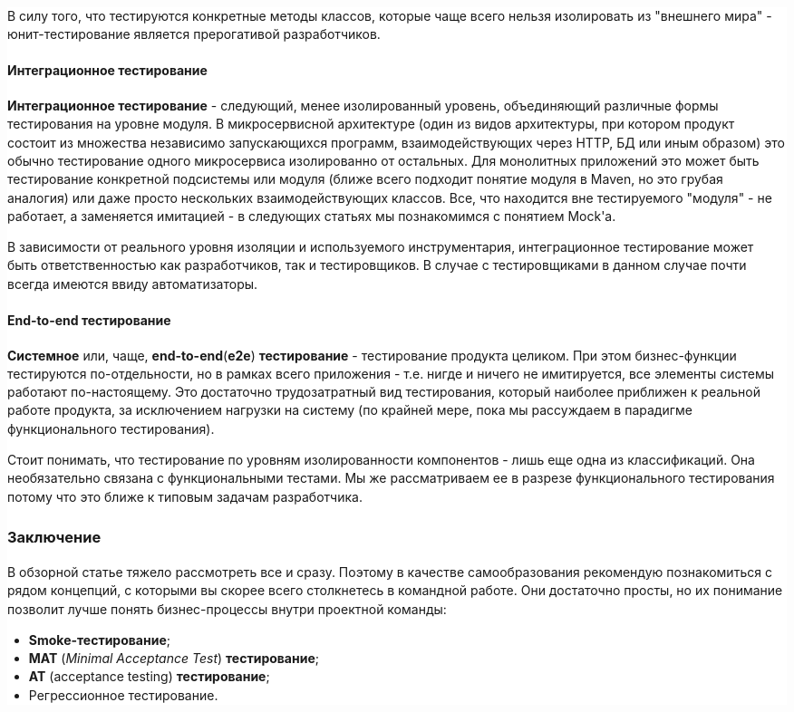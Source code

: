 
В силу того, что тестируются конкретные методы классов, которые чаще всего нельзя изолировать из "внешнего мира" -
юнит-тестирование является прерогативой разработчиков.

#### Интеграционное тестирование

**Интеграционное тестирование** - следующий, менее изолированный уровень, объединяющий различные формы тестирования на
уровне модуля. В микросервисной архитектуре (один из видов архитектуры, при котором продукт состоит из множества
независимо запускающихся программ, взаимодействующих через HTTP, БД или иным образом) это обычно тестирование одного
микросервиса изолированно от остальных. Для монолитных приложений это может быть тестирование конкретной подсистемы или
модуля (ближе всего подходит понятие модуля в Maven, но это грубая аналогия) или даже просто нескольких
взаимодействующих классов. Все, что находится вне тестируемого "модуля" - не работает, а заменяется имитацией - в
следующих статьях мы познакомимся с понятием Mock'а.

В зависимости от реального уровня изоляции и используемого инструментария, интеграционное тестирование может быть
ответственностью как разработчиков, так и тестировщиков. В случае с тестировщиками в данном случае почти всегда
имеются ввиду автоматизаторы.

#### End-to-end тестирование

**Системное** или, чаще, **end-to-end**(**e2e**) **тестирование** - тестирование продукта целиком. При этом
бизнес-функции тестируются по-отдельности, но в рамках всего приложения - т.е. нигде и ничего не имитируется, все
элементы системы работают по-настоящему. Это достаточно трудозатратный вид тестирования, который наиболее приближен
к реальной работе продукта, за исключением нагрузки на систему (по крайней мере, пока мы рассуждаем в парадигме
функционального тестирования).

Стоит понимать, что тестирование по уровням изолированности компонентов - лишь еще одна из классификаций. Она
необязательно связана с функциональными тестами. Мы же рассматриваем ее в разрезе функционального тестирования потому
что это ближе к типовым задачам разработчика.

### Заключение

В обзорной статье тяжело рассмотреть все и сразу. Поэтому в качестве самообразования рекомендую познакомиться
с рядом концепций, с которыми вы скорее всего столкнетесь в командной работе. Они достаточно просты, но их понимание
позволит лучше понять бизнес-процессы внутри проектной команды:

- **Smoke-тестирование**;
- **MAT** (_Minimal Acceptance Test_) **тестирование**;
- **AT** (acceptance testing) **тестирование**;
- Регрессионное тестирование.
